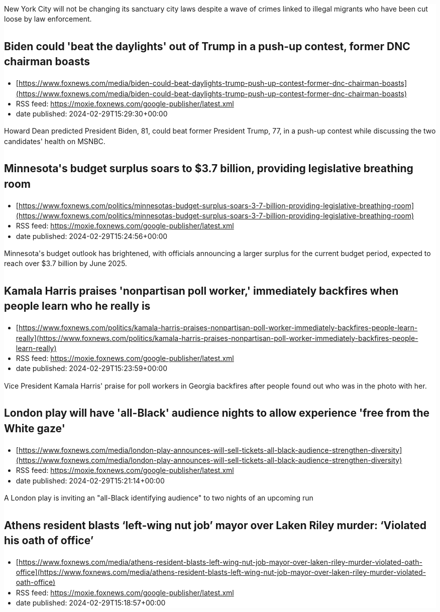 New York City will not be changing its sanctuary city laws despite a wave of crimes linked to illegal migrants who have been cut loose by law enforcement.

## Biden could 'beat the daylights' out of Trump in a push-up contest, former DNC chairman boasts
 - [https://www.foxnews.com/media/biden-could-beat-daylights-trump-push-up-contest-former-dnc-chairman-boasts](https://www.foxnews.com/media/biden-could-beat-daylights-trump-push-up-contest-former-dnc-chairman-boasts)
 - RSS feed: https://moxie.foxnews.com/google-publisher/latest.xml
 - date published: 2024-02-29T15:29:30+00:00

Howard Dean predicted President Biden, 81, could beat former President Trump, 77, in a push-up contest while discussing the two candidates&apos; health on MSNBC.

## Minnesota's budget surplus soars to $3.7 billion, providing legislative breathing room
 - [https://www.foxnews.com/politics/minnesotas-budget-surplus-soars-3-7-billion-providing-legislative-breathing-room](https://www.foxnews.com/politics/minnesotas-budget-surplus-soars-3-7-billion-providing-legislative-breathing-room)
 - RSS feed: https://moxie.foxnews.com/google-publisher/latest.xml
 - date published: 2024-02-29T15:24:56+00:00

Minnesota&apos;s budget outlook has brightened, with officials announcing a larger surplus for the current budget period, expected to reach over $3.7 billion by June 2025.

## Kamala Harris praises 'nonpartisan poll worker,' immediately backfires when people learn who he really is
 - [https://www.foxnews.com/politics/kamala-harris-praises-nonpartisan-poll-worker-immediately-backfires-people-learn-really](https://www.foxnews.com/politics/kamala-harris-praises-nonpartisan-poll-worker-immediately-backfires-people-learn-really)
 - RSS feed: https://moxie.foxnews.com/google-publisher/latest.xml
 - date published: 2024-02-29T15:23:59+00:00

Vice President Kamala Harris&apos; praise for poll workers in Georgia backfires after people found out who was in the photo with her.

## London play will have 'all-Black' audience nights to allow experience 'free from the White gaze'
 - [https://www.foxnews.com/media/london-play-announces-will-sell-tickets-all-black-audience-strengthen-diversity](https://www.foxnews.com/media/london-play-announces-will-sell-tickets-all-black-audience-strengthen-diversity)
 - RSS feed: https://moxie.foxnews.com/google-publisher/latest.xml
 - date published: 2024-02-29T15:21:14+00:00

A London play is inviting an &quot;all-Black identifying audience&quot; to two nights of an upcoming run

## Athens resident blasts ‘left-wing nut job’ mayor over Laken Riley murder: ‘Violated his oath of office’
 - [https://www.foxnews.com/media/athens-resident-blasts-left-wing-nut-job-mayor-over-laken-riley-murder-violated-oath-office](https://www.foxnews.com/media/athens-resident-blasts-left-wing-nut-job-mayor-over-laken-riley-murder-violated-oath-office)
 - RSS feed: https://moxie.foxnews.com/google-publisher/latest.xml
 - date published: 2024-02-29T15:18:57+00:00
